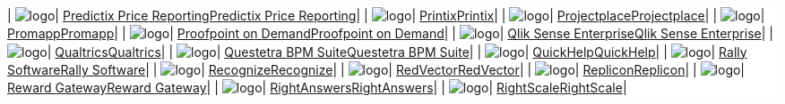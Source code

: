 | ![logo](https://docstestmedia1.blob.core.windows.net/azure-media/articles/active-directory/media/active-directory-saas-tutorial-list/SaaSApp_Predictic.png)| [<span data-ttu-id="2c6e6-509">Predictix Price Reporting</span><span class="sxs-lookup"><span data-stu-id="2c6e6-509">Predictix Price Reporting</span></span>](http://go.microsoft.com/fwlink/?LinkId=708693&clcid=0x409)|
| ![logo](https://docstestmedia1.blob.core.windows.net/azure-media/articles/active-directory/media/active-directory-saas-tutorial-list/SaaSApp_Printix.png)| [<span data-ttu-id="2c6e6-511">Printix</span><span class="sxs-lookup"><span data-stu-id="2c6e6-511">Printix</span></span>](https://go.microsoft.com/fwLink/?LinkID=785283&clcid=0x409)|
| ![logo](https://docstestmedia1.blob.core.windows.net/azure-media/articles/active-directory/media/active-directory-saas-tutorial-list/SaaSApp_Projectplace.png)| [<span data-ttu-id="2c6e6-513">Projectplace</span><span class="sxs-lookup"><span data-stu-id="2c6e6-513">Projectplace</span></span>](https://go.microsoft.com/fwLink/?LinkID=510265&clcid=0x409)|
| ![logo](https://docstestmedia1.blob.core.windows.net/azure-media/articles/active-directory/media/active-directory-saas-tutorial-list/SaaSApp_ProMapp.png)| [<span data-ttu-id="2c6e6-515">Promapp</span><span class="sxs-lookup"><span data-stu-id="2c6e6-515">Promapp</span></span>](http://go.microsoft.com/fwlink/?LinkId=530229)|
| ![logo](https://docstestmedia1.blob.core.windows.net/azure-media/articles/active-directory/media/active-directory-saas-tutorial-list/SaaSApp_ProofpointOnDemand.png)| [<span data-ttu-id="2c6e6-517">Proofpoint on Demand</span><span class="sxs-lookup"><span data-stu-id="2c6e6-517">Proofpoint on Demand</span></span>](https://go.microsoft.com/fwLink/?LinkID=708678&clcid=0x409)|
| ![logo](https://docstestmedia1.blob.core.windows.net/azure-media/articles/active-directory/media/active-directory-saas-tutorial-list/SaaSApp_QlikSenseEnterprise.png)| [<span data-ttu-id="2c6e6-519">Qlik Sense Enterprise</span><span class="sxs-lookup"><span data-stu-id="2c6e6-519">Qlik Sense Enterprise</span></span>](https://go.microsoft.com/fwLink/?LinkID=822859&clcid=0x409)|
| ![logo](https://docstestmedia1.blob.core.windows.net/azure-media/articles/active-directory/media/active-directory-saas-tutorial-list/SaaSApp_Qualtrics.png)| [<span data-ttu-id="2c6e6-521">Qualtrics</span><span class="sxs-lookup"><span data-stu-id="2c6e6-521">Qualtrics</span></span>](https://go.microsoft.com/fwLink/?LinkID=522567&clcid=0x409)|
| ![logo](https://docstestmedia1.blob.core.windows.net/azure-media/articles/active-directory/media/active-directory-saas-tutorial-list/SaaSApp_Questetra_BPM_Suite.png)| [<span data-ttu-id="2c6e6-523">Questetra BPM Suite</span><span class="sxs-lookup"><span data-stu-id="2c6e6-523">Questetra BPM Suite</span></span>](https://go.microsoft.com/fwLink/?LinkID=530240&clcid=0x409)|
| ![logo](https://docstestmedia1.blob.core.windows.net/azure-media/articles/active-directory/media/active-directory-saas-tutorial-list/SaaSApp_QuickHelp.png)| [<span data-ttu-id="2c6e6-525">QuickHelp</span><span class="sxs-lookup"><span data-stu-id="2c6e6-525">QuickHelp</span></span>](https://go.microsoft.com/fwLink/?LinkID=530246&clcid=0x409)|
| ![logo](https://docstestmedia1.blob.core.windows.net/azure-media/articles/active-directory/media/active-directory-saas-tutorial-list/SaaSApp_RallySoftware.png)| [<span data-ttu-id="2c6e6-527">Rally Software</span><span class="sxs-lookup"><span data-stu-id="2c6e6-527">Rally Software</span></span>](https://go.microsoft.com/fwLink/?LinkID=403247&clcid=0x409)|
| ![logo](https://docstestmedia1.blob.core.windows.net/azure-media/articles/active-directory/media/active-directory-saas-tutorial-list/SaaSApp_Recognize.png)| [<span data-ttu-id="2c6e6-529">Recognize</span><span class="sxs-lookup"><span data-stu-id="2c6e6-529">Recognize</span></span>](https://go.microsoft.com/fwLink/?LinkID=828378&clcid=0x409)|
| ![logo](https://docstestmedia1.blob.core.windows.net/azure-media/articles/active-directory/media/active-directory-saas-tutorial-list/SaaSApp_RedVector.png)| [<span data-ttu-id="2c6e6-531">RedVector</span><span class="sxs-lookup"><span data-stu-id="2c6e6-531">RedVector</span></span>](https://go.microsoft.com/fwLink/?LinkID=808001&clcid=0x409)|
| ![logo](https://docstestmedia1.blob.core.windows.net/azure-media/articles/active-directory/media/active-directory-saas-tutorial-list/SaaSApp_Replicon.png)| [<span data-ttu-id="2c6e6-533">Replicon</span><span class="sxs-lookup"><span data-stu-id="2c6e6-533">Replicon</span></span>](https://go.microsoft.com/fwLink/?LinkID=403243&clcid=0x409)|
| ![logo](https://docstestmedia1.blob.core.windows.net/azure-media/articles/active-directory/media/active-directory-saas-tutorial-list/SaaSApp_RewardGateway.png)| [<span data-ttu-id="2c6e6-535">Reward Gateway</span><span class="sxs-lookup"><span data-stu-id="2c6e6-535">Reward Gateway</span></span>](https://go.microsoft.com/fwLink/?LinkID=828375&clcid=0x409)|
| ![logo](https://docstestmedia1.blob.core.windows.net/azure-media/articles/active-directory/media/active-directory-saas-tutorial-list/SaaSApp_RightAnswers.png)| [<span data-ttu-id="2c6e6-537">RightAnswers</span><span class="sxs-lookup"><span data-stu-id="2c6e6-537">RightAnswers</span></span>](https://go.microsoft.com/fwLink/?LinkID=530239&clcid=0x409)|
| ![logo](https://docstestmedia1.blob.core.windows.net/azure-media/articles/active-directory/media/active-directory-saas-tutorial-list/SaaSApp_RightScale.png)| [<span data-ttu-id="2c6e6-539">RightScale</span><span class="sxs-lookup"><span data-stu-id="2c6e6-539">RightScale</span></span>](https://go.microsoft.com/fwLink/?LinkID=807999&clcid=0x409)|